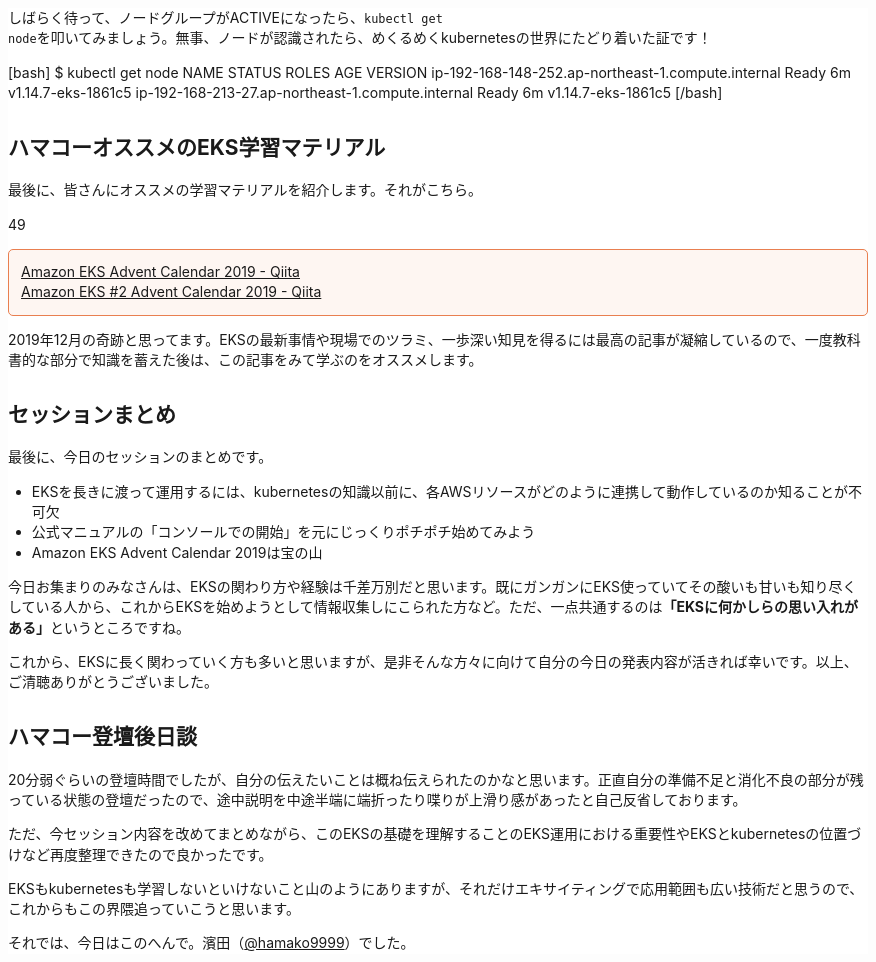 しばらく待って、ノードグループがACTIVEになったら、<code>kubectl get node</code>を叩いてみましょう。無事、ノードが認識されたら、めくるめくkubernetesの世界にたどり着いた証です！

[bash]
$ kubectl get node
NAME                                                 STATUS    ROLES     AGE       VERSION
ip-192-168-148-252.ap-northeast-1.compute.internal   Ready     <none>    6m        v1.14.7-eks-1861c5
ip-192-168-213-27.ap-northeast-1.compute.internal    Ready     <none>    6m        v1.14.7-eks-1861c5
[/bash]

## ハマコーオススメのEKS学習マテリアル

最後に、皆さんにオススメの学習マテリアルを紹介します。それがこちら。

49

<p style="padding: 12px;border-color: #E97F50;border-width: 1px;border-style: solid;border-radius: 5px;background-color: rgba(233, 127, 80, 0.07);">
<a href="https://qiita.com/advent-calendar/2019/amazon-eks" target="_blank">Amazon EKS Advent Calendar 2019 - Qiita</a><br />
<a href="https://qiita.com/advent-calendar/2019/amazon-eks-2" target="_blank">Amazon EKS #2 Advent Calendar 2019 - Qiita</a>
</p>

2019年12月の奇跡と思ってます。EKSの最新事情や現場でのツラミ、一歩深い知見を得るには最高の記事が凝縮しているので、一度教科書的な部分で知識を蓄えた後は、この記事をみて学ぶのをオススメします。

## セッションまとめ

最後に、今日のセッションのまとめです。

- EKSを長きに渡って運用するには、kubernetesの知識以前に、各AWSリソースがどのように連携して動作しているのか知ることが不可欠
- 公式マニュアルの「コンソールでの開始」を元にじっくりポチポチ始めてみよう
- Amazon EKS Advent Calendar 2019は宝の山

今日お集まりのみなさんは、EKSの関わり方や経験は千差万別だと思います。既にガンガンにEKS使っていてその酸いも甘いも知り尽くしている人から、これからEKSを始めようとして情報収集しにこられた方など。ただ、一点共通するのは<strong>「EKSに何かしらの思い入れがある」</strong>というところですね。

これから、EKSに長く関わっていく方も多いと思いますが、是非そんな方々に向けて自分の今日の発表内容が活きれば幸いです。以上、ご清聴ありがとうございました。

## ハマコー登壇後日談

20分弱ぐらいの登壇時間でしたが、自分の伝えたいことは概ね伝えられたのかなと思います。正直自分の準備不足と消化不良の部分が残っている状態の登壇だったので、途中説明を中途半端に端折ったり喋りが上滑り感があったと自己反省しております。

ただ、今セッション内容を改めてまとめながら、このEKSの基礎を理解することのEKS運用における重要性やEKSとkubernetesの位置づけなど再度整理できたので良かったです。

EKSもkubernetesも学習しないといけないこと山のようにありますが、それだけエキサイティングで応用範囲も広い技術だと思うので、これからもこの界隈追っていこうと思います。

それでは、今日はこのへんで。濱田（<a href="https://twitter.com/hamako9999" target="_blank">@hamako9999</a>）でした。

